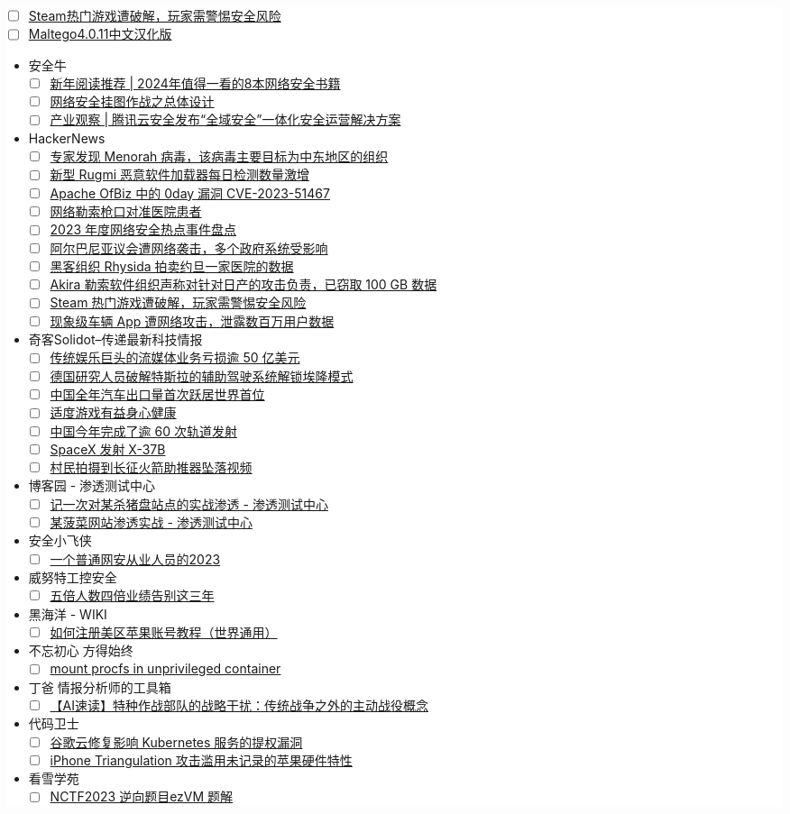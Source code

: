   - [ ] [Steam热门游戏遭破解，玩家需警惕安全风险](https://www.freebuf.com/news/388252.html)
  - [ ] [Maltego4.0.11中文汉化版](https://www.freebuf.com/sectool/187831.html)
- 安全牛
  - [ ] [新年阅读推荐 | 2024年值得一看的8本网络安全书籍](https://mp.weixin.qq.com/s?__biz=MjM5Njc3NjM4MA==&mid=2651127104&idx=1&sn=7fc9a74a0a4ec1a0f8b7031a88b92e19&chksm=bd144d938a63c4858f61c56518732a767d0c96c88f216dac2bcf1bfb90bceb7b62521219ab2d&scene=58&subscene=0#rd)
  - [ ] [网络安全挂图作战之总体设计](https://mp.weixin.qq.com/s?__biz=MjM5Njc3NjM4MA==&mid=2651127104&idx=2&sn=51b1048a782515f6dcb21275428d2d36&chksm=bd144d938a63c4855b49c6fdf1eb0e26b9f470cdae950e281c6acb2152d3744a19b19af8d2f5&scene=58&subscene=0#rd)
  - [ ] [产业观察 | 腾讯云安全发布“全域安全”一体化安全运营解决方案](https://mp.weixin.qq.com/s?__biz=MjM5Njc3NjM4MA==&mid=2651127104&idx=3&sn=94c71a720d3391c095e28caa11d34041&chksm=bd144d938a63c4850c8d7bfe5bccf1bc5f5f3b38bdf1233bff2335b92a9634a97379273305ff&scene=58&subscene=0#rd)
- HackerNews
  - [ ] [专家发现 Menorah 病毒，该病毒主要目标为中东地区的组织](https://hackernews.cc/archives/48684)
  - [ ] [新型 Rugmi 恶意软件加载器每日检测数量激增](https://hackernews.cc/archives/48636)
  - [ ] [Apache OfBiz 中的 0day 漏洞 CVE-2023-51467](https://hackernews.cc/archives/48681)
  - [ ] [网络勒索枪口对准医院患者](https://hackernews.cc/archives/48675)
  - [ ] [2023 年度网络安全热点事件盘点](https://hackernews.cc/archives/48649)
  - [ ] [阿尔巴尼亚议会遭网络袭击，多个政府系统受影响](https://hackernews.cc/archives/48667)
  - [ ] [黑客组织 Rhysida 拍卖约旦一家医院的数据](https://hackernews.cc/archives/48661)
  - [ ] [Akira 勒索软件组织声称对针对日产的攻击负责，已窃取 100 GB 数据](https://hackernews.cc/archives/48658)
  - [ ] [Steam 热门游戏遭破解，玩家需警惕安全风险](https://hackernews.cc/archives/48648)
  - [ ] [现象级车辆 App 遭网络攻击，泄露数百万用户数据](https://hackernews.cc/archives/48640)
- 奇客Solidot–传递最新科技情报
  - [ ] [传统娱乐巨头的流媒体业务亏损逾 50 亿美元](https://www.solidot.org/story?sid=77012)
  - [ ] [德国研究人员破解特斯拉的辅助驾驶系统解锁埃隆模式](https://www.solidot.org/story?sid=77011)
  - [ ] [中国全年汽车出口量首次跃居世界首位](https://www.solidot.org/story?sid=77010)
  - [ ] [适度游戏有益身心健康](https://www.solidot.org/story?sid=77009)
  - [ ] [中国今年完成了逾 60 次轨道发射](https://www.solidot.org/story?sid=77008)
  - [ ] [SpaceX 发射 X-37B](https://www.solidot.org/story?sid=77007)
  - [ ] [村民拍摄到长征火箭助推器坠落视频](https://www.solidot.org/story?sid=77005)
- 博客园 - 渗透测试中心
  - [ ] [记一次对某杀猪盘站点的实战渗透 - 渗透测试中心](https://www.cnblogs.com/backlion/p/17934389.html)
  - [ ] [某菠菜网站渗透实战 - 渗透测试中心](https://www.cnblogs.com/backlion/p/17934375.html)
- 安全小飞侠
  - [ ] [一个普通网安从业人员的2023](https://mp.weixin.qq.com/s?__biz=MzAwMzAwOTQ5Nw==&mid=2650941856&idx=1&sn=54e3ea4933308c88819f5460e8655988&chksm=81373716b640be005f70cc9e7323c0b7a2e6bf342d3b2f3c2f2f80fa4a7565985921f52c7d81&scene=58&subscene=0#rd)
- 威努特工控安全
  - [ ] [五倍人数四倍业绩告别这三年](https://mp.weixin.qq.com/s?__biz=MzAwNTgyODU3NQ==&mid=2651109932&idx=1&sn=82509295a82ec141aecff288d4b8b49e&chksm=80e6a09cb791298aaf6863215b06db2fff0057e232e04cb797777b5ccc38f0549ee5e29db8c6&scene=58&subscene=0#rd)
- 黑海洋 - WIKI
  - [ ] [如何注册美区苹果账号教程（世界通用）](https://blog.upx8.com/3987)
- 不忘初心 方得始终
  - [ ] [mount procfs in unprivileged container](http://terenceli.github.io/%E6%8A%80%E6%9C%AF/2023/12/29/mount-procfs-in-container)
- 丁爸 情报分析师的工具箱
  - [ ] [【AI速读】特种作战部队的战略干扰：传统战争之外的主动战役概念](https://mp.weixin.qq.com/s?__biz=MzI2MTE0NTE3Mw==&mid=2651141321&idx=1&sn=a4d8f204d8c748b9c4abbed2d63978d9&chksm=f1af43f3c6d8cae56c8455ca56ea73383f728dda657b5f584144a6ee1ae4df3bfa9c1ebf28d8&scene=58&subscene=0#rd)
- 代码卫士
  - [ ] [谷歌云修复影响 Kubernetes 服务的提权漏洞](https://mp.weixin.qq.com/s?__biz=MzI2NTg4OTc5Nw==&mid=2247518533&idx=1&sn=2cd4cf6cb64d8674ff01d4eb89b22c43&chksm=ea94b82fdde33139a30d7d743eee2c64a91f8291a4eba9f5bf73b936e2e833a01aebbabd7c9d&scene=58&subscene=0#rd)
  - [ ] [iPhone Triangulation 攻击滥用未记录的苹果硬件特性](https://mp.weixin.qq.com/s?__biz=MzI2NTg4OTc5Nw==&mid=2247518533&idx=2&sn=39036eac661bc92b03daf7ee26b0ef41&chksm=ea94b82fdde33139e787792ebd270d191c64a469be7031d95b49732b3eea99b09d0de8a2a661&scene=58&subscene=0#rd)
- 看雪学苑
  - [ ] [NCTF2023 逆向题目ezVM 题解](https://mp.weixin.qq.com/s?__biz=MjM5NTc2MDYxMw==&mid=2458532875&idx=1&sn=e854d592ee03a58587d3b8171353f059&chksm=b18d0c8186fa859719395edfad427ee07003e45cacbe14a45c5e6344e6d99a243036a04a0436&scene=58&subscene=0#rd)